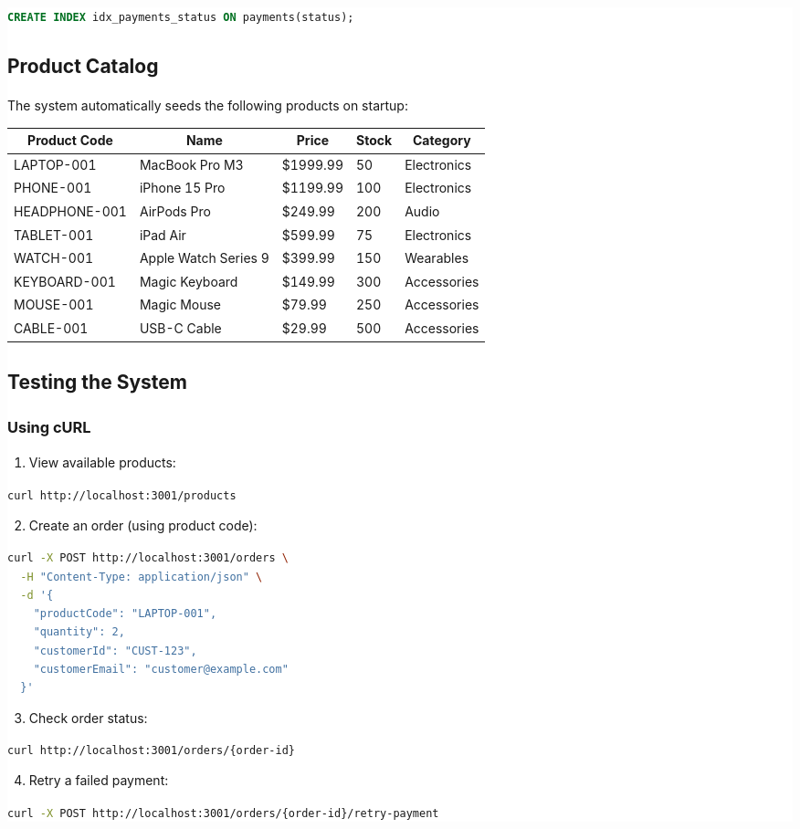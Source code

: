 ```sql
CREATE INDEX idx_payments_status ON payments(status);
```

## Product Catalog

The system automatically seeds the following products on startup:

| Product Code | Name | Price | Stock | Category |
|-------------|------|-------|-------|----------|
| LAPTOP-001 | MacBook Pro M3 | $1999.99 | 50 | Electronics |
| PHONE-001 | iPhone 15 Pro | $1199.99 | 100 | Electronics |
| HEADPHONE-001 | AirPods Pro | $249.99 | 200 | Audio |
| TABLET-001 | iPad Air | $599.99 | 75 | Electronics |
| WATCH-001 | Apple Watch Series 9 | $399.99 | 150 | Wearables |
| KEYBOARD-001 | Magic Keyboard | $149.99 | 300 | Accessories |
| MOUSE-001 | Magic Mouse | $79.99 | 250 | Accessories |
| CABLE-001 | USB-C Cable | $29.99 | 500 | Accessories |

## Testing the System

### Using cURL

1. View available products:
```bash
curl http://localhost:3001/products
```

2. Create an order (using product code):
```bash
curl -X POST http://localhost:3001/orders \
  -H "Content-Type: application/json" \
  -d '{
    "productCode": "LAPTOP-001",
    "quantity": 2,
    "customerId": "CUST-123",
    "customerEmail": "customer@example.com"
  }'
```

3. Check order status:
```bash
curl http://localhost:3001/orders/{order-id}
```

4. Retry a failed payment:
```bash
curl -X POST http://localhost:3001/orders/{order-id}/retry-payment
```
